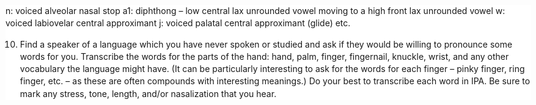 n: voiced alveolar nasal stop
a1: diphthong – low central lax unrounded vowel moving to a high front lax unrounded vowel
w: voiced labiovelar central approximant
j: voiced palatal central approximant (glide)
etc.

10. Find a speaker of a language which you have never spoken or studied and ask if they would be willing
to pronounce some words for you. Transcribe the words for the parts of the hand: hand, palm, finger,
fingernail, knuckle, wrist, and any other vocabulary the language might have. (It can be particularly
interesting to ask for the words for each finger – pinky finger, ring finger, etc. – as these are often
compounds with interesting meanings.) Do your best to transcribe each word in IPA. Be sure to mark any
stress, tone, length, and/or nasalization that you hear.
